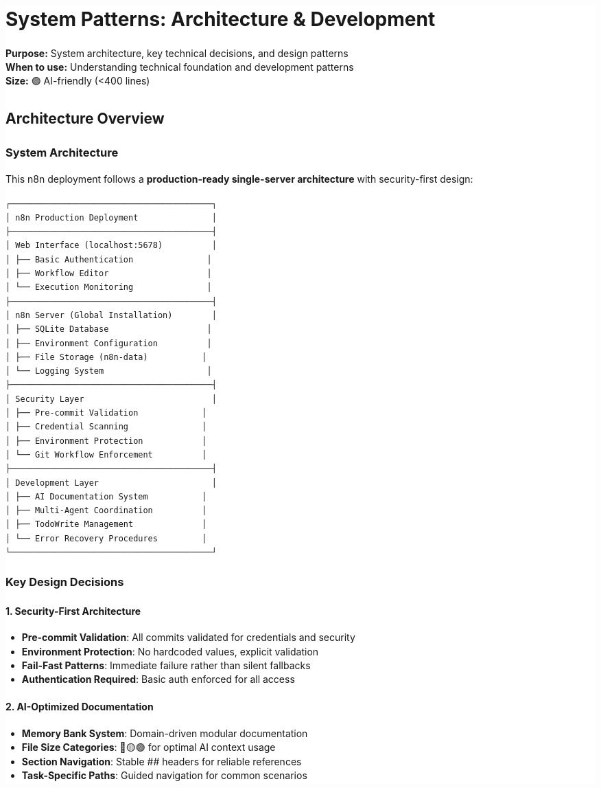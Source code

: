 # System Patterns: Architecture & Development

**Purpose:** System architecture, key technical decisions, and design patterns  
**When to use:** Understanding technical foundation and development patterns  
**Size:** 🟢 AI-friendly (<400 lines)

## Architecture Overview

### System Architecture

This n8n deployment follows a **production-ready single-server architecture** with security-first design:

```
┌─────────────────────────────────────────┐
│ n8n Production Deployment               │
├─────────────────────────────────────────┤
│ Web Interface (localhost:5678)          │
│ ├── Basic Authentication               │
│ ├── Workflow Editor                    │
│ └── Execution Monitoring               │
├─────────────────────────────────────────┤
│ n8n Server (Global Installation)        │
│ ├── SQLite Database                    │
│ ├── Environment Configuration          │
│ ├── File Storage (n8n-data)           │
│ └── Logging System                     │
├─────────────────────────────────────────┤
│ Security Layer                          │
│ ├── Pre-commit Validation             │
│ ├── Credential Scanning               │
│ ├── Environment Protection            │
│ └── Git Workflow Enforcement          │
├─────────────────────────────────────────┤
│ Development Layer                       │
│ ├── AI Documentation System           │
│ ├── Multi-Agent Coordination          │
│ ├── TodoWrite Management              │
│ └── Error Recovery Procedures         │
└─────────────────────────────────────────┘
```

### Key Design Decisions

#### 1. Security-First Architecture
- **Pre-commit Validation**: All commits validated for credentials and security
- **Environment Protection**: No hardcoded values, explicit validation
- **Fail-Fast Patterns**: Immediate failure rather than silent fallbacks
- **Authentication Required**: Basic auth enforced for all access

#### 2. AI-Optimized Documentation
- **Memory Bank System**: Domain-driven modular documentation
- **File Size Categories**: 🔴🟡🟢 for optimal AI context usage
- **Section Navigation**: Stable ## headers for reliable references
- **Task-Specific Paths**: Guided navigation for common scenarios
